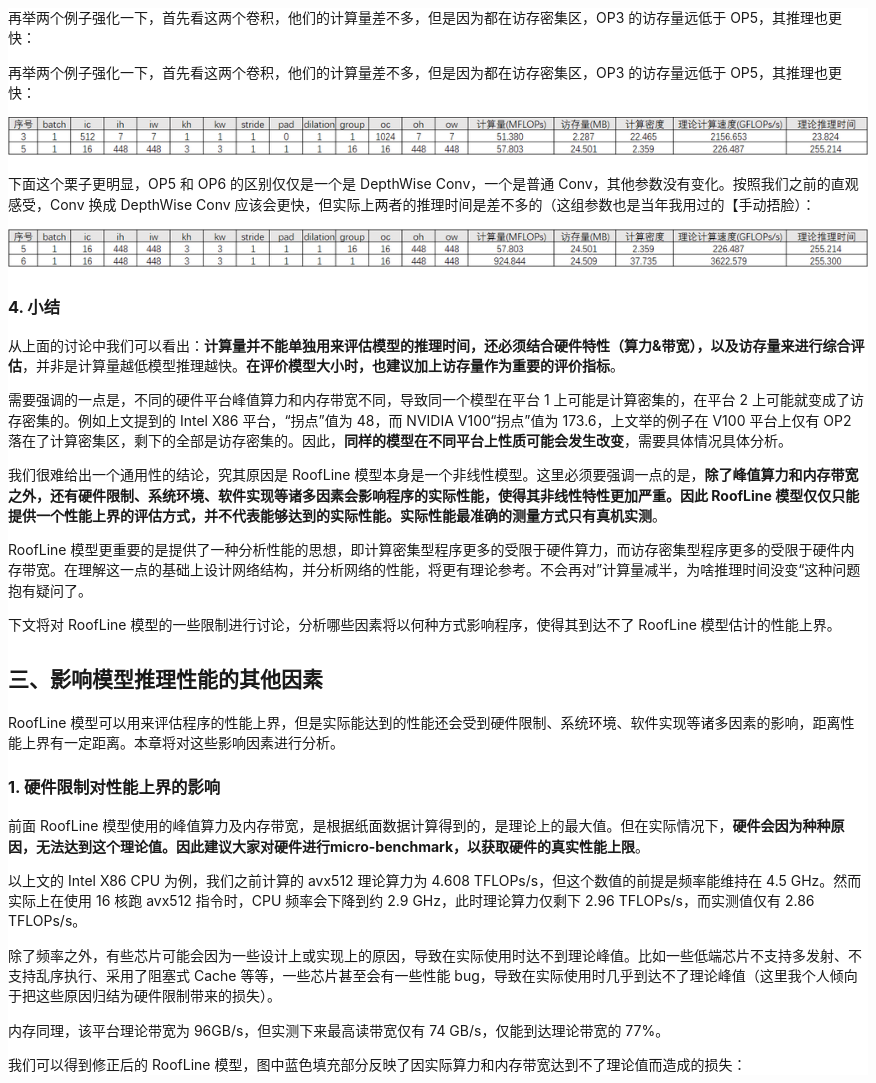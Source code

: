 再举两个例子强化一下，首先看这两个卷积，他们的计算量差不多，但是因为都在访存密集区，OP3 的访存量远低于 OP5，其推理也更快：

再举两个例子强化一下，首先看这两个卷积，他们的计算量差不多，但是因为都在访存密集区，OP3 的访存量远低于 OP5，其推理也更快：

![](assets/20211101_172319_v2-1d4ebba089195463631da26beb26622c_1440w.png)

下面这个栗子更明显，OP5 和 OP6 的区别仅仅是一个是 DepthWise Conv，一个是普通 Conv，其他参数没有变化。按照我们之前的直观感受，Conv 换成 DepthWise Conv 应该会更快，但实际上两者的推理时间是差不多的（这组参数也是当年我用过的【手动捂脸）：

![](assets/20211101_172337_v2-2fd4c501cc3e2e94289dc1f5470a4af3_1440w.png)

### 4. 小结

从上面的讨论中我们可以看出：**计算量并不能单独用来评估模型的推理时间，还必须结合硬件特性（算力&带宽），以及访存量来进行综合评估**，并非是计算量越低模型推理越快。**在评价模型大小时，也建议加上访存量作为重要的评价指标**。

需要强调的一点是，不同的硬件平台峰值算力和内存带宽不同，导致同一个模型在平台 1 上可能是计算密集的，在平台 2 上可能就变成了访存密集的。例如上文提到的 Intel X86 平台，“拐点”值为 48，而 NVIDIA V100“拐点”值为 173.6，上文举的例子在 V100 平台上仅有 OP2 落在了计算密集区，剩下的全部是访存密集的。因此，**同样的模型在不同平台上性质可能会发生改变**，需要具体情况具体分析。

我们很难给出一个通用性的结论，究其原因是 RoofLine 模型本身是一个非线性模型。这里必须要强调一点的是，**除了峰值算力和内存带宽之外，还有硬件限制、系统环境、软件实现等诸多因素会影响程序的实际性能，使得其非线性特性更加严重。因此 RoofLine 模型仅仅只能提供一个性能上界的评估方式，并不代表能够达到的实际性能。实际性能最准确的测量方式只有真机实测**。

RoofLine 模型更重要的是提供了一种分析性能的思想，即计算密集型程序更多的受限于硬件算力，而访存密集型程序更多的受限于硬件内存带宽。在理解这一点的基础上设计网络结构，并分析网络的性能，将更有理论参考。不会再对”计算量减半，为啥推理时间没变“这种问题抱有疑问了。

下文将对 RoofLine 模型的一些限制进行讨论，分析哪些因素将以何种方式影响程序，使得其到达不了 RoofLine 模型估计的性能上界。

## 三、影响模型推理性能的其他因素

RoofLine 模型可以用来评估程序的性能上界，但是实际能达到的性能还会受到硬件限制、系统环境、软件实现等诸多因素的影响，距离性能上界有一定距离。本章将对这些影响因素进行分析。

### 1. 硬件限制对性能上界的影响

前面 RoofLine 模型使用的峰值算力及内存带宽，是根据纸面数据计算得到的，是理论上的最大值。但在实际情况下，**硬件会因为种种原因，无法达到这个理论值。因此建议大家对硬件进行micro-benchmark，以获取硬件的真实性能上限**。

以上文的 Intel X86 CPU 为例，我们之前计算的 avx512 理论算力为 4.608 TFLOPs/s，但这个数值的前提是频率能维持在 4.5 GHz。然而实际上在使用 16 核跑 avx512 指令时，CPU 频率会下降到约 2.9 GHz，此时理论算力仅剩下 2.96 TFLOPs/s，而实测值仅有 2.86 TFLOPs/s。

除了频率之外，有些芯片可能会因为一些设计上或实现上的原因，导致在实际使用时达不到理论峰值。比如一些低端芯片不支持多发射、不支持乱序执行、采用了阻塞式 Cache 等等，一些芯片甚至会有一些性能 bug，导致在实际使用时几乎到达不了理论峰值（这里我个人倾向于把这些原因归结为硬件限制带来的损失）。

内存同理，该平台理论带宽为 96GB/s，但实测下来最高读带宽仅有 74 GB/s，仅能到达理论带宽的 77%。

我们可以得到修正后的 RoofLine 模型，图中蓝色填充部分反映了因实际算力和内存带宽达到不了理论值而造成的损失：
